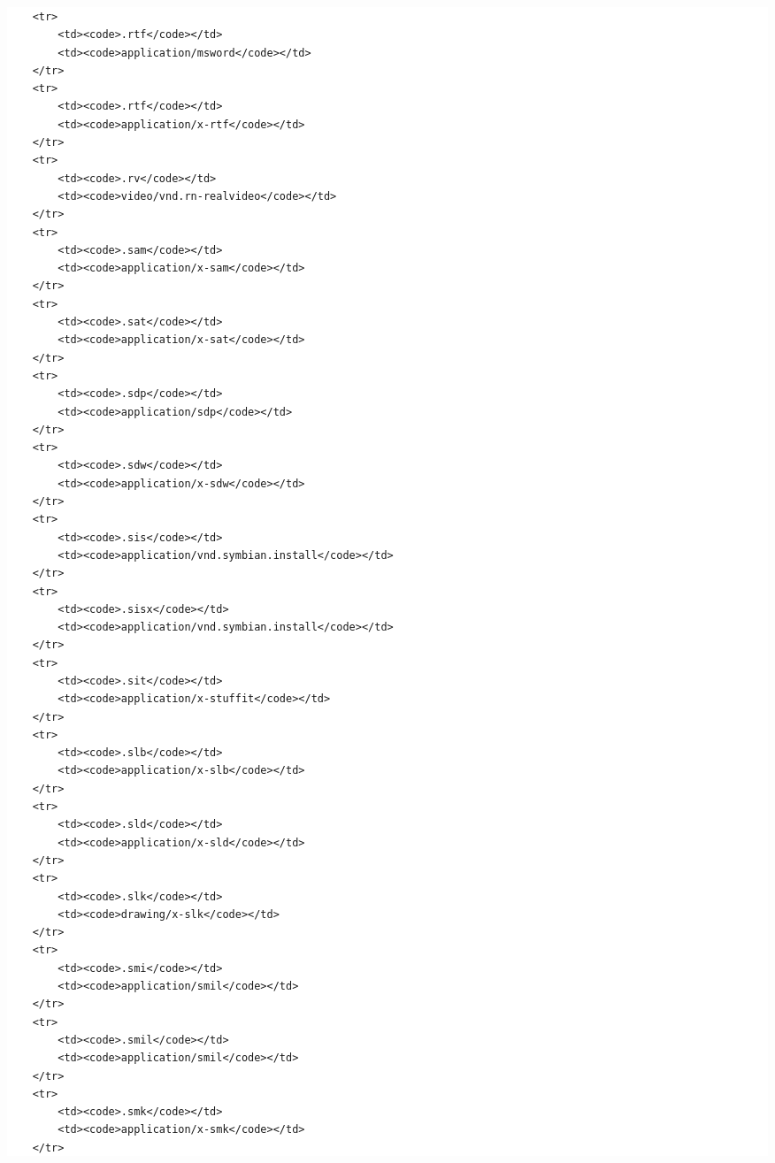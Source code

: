         <tr>
            <td><code>.rtf</code></td>
            <td><code>application/msword</code></td>
        </tr>
        <tr>
            <td><code>.rtf</code></td>
            <td><code>application/x-rtf</code></td>
        </tr>
        <tr>
            <td><code>.rv</code></td>
            <td><code>video/vnd.rn-realvideo</code></td>
        </tr>
        <tr>
            <td><code>.sam</code></td>
            <td><code>application/x-sam</code></td>
        </tr>
        <tr>
            <td><code>.sat</code></td>
            <td><code>application/x-sat</code></td>
        </tr>
        <tr>
            <td><code>.sdp</code></td>
            <td><code>application/sdp</code></td>
        </tr>
        <tr>
            <td><code>.sdw</code></td>
            <td><code>application/x-sdw</code></td>
        </tr>
        <tr>
            <td><code>.sis</code></td>
            <td><code>application/vnd.symbian.install</code></td>
        </tr>
        <tr>
            <td><code>.sisx</code></td>
            <td><code>application/vnd.symbian.install</code></td>
        </tr>
        <tr>
            <td><code>.sit</code></td>
            <td><code>application/x-stuffit</code></td>
        </tr>
        <tr>
            <td><code>.slb</code></td>
            <td><code>application/x-slb</code></td>
        </tr>
        <tr>
            <td><code>.sld</code></td>
            <td><code>application/x-sld</code></td>
        </tr>
        <tr>
            <td><code>.slk</code></td>
            <td><code>drawing/x-slk</code></td>
        </tr>
        <tr>
            <td><code>.smi</code></td>
            <td><code>application/smil</code></td>
        </tr>
        <tr>
            <td><code>.smil</code></td>
            <td><code>application/smil</code></td>
        </tr>
        <tr>
            <td><code>.smk</code></td>
            <td><code>application/x-smk</code></td>
        </tr>